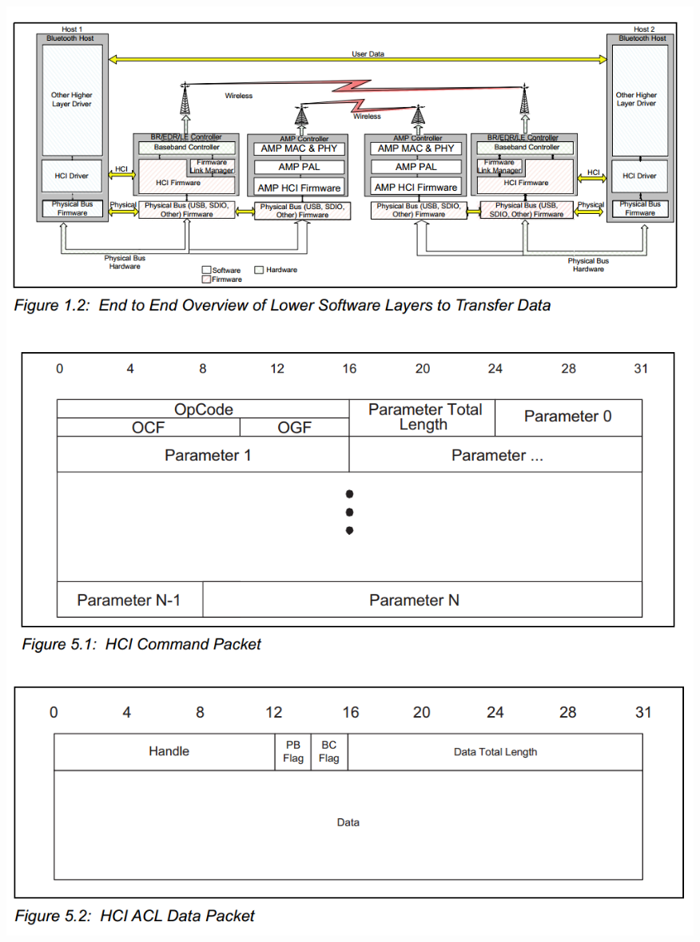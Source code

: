 ![1561087755249](蓝牙学习笔记.assets/1561087755249.png)

![1561088664751](蓝牙学习笔记.assets/1561088664751.png)

![1561088906975](蓝牙学习笔记.assets/1561088906975.png)
